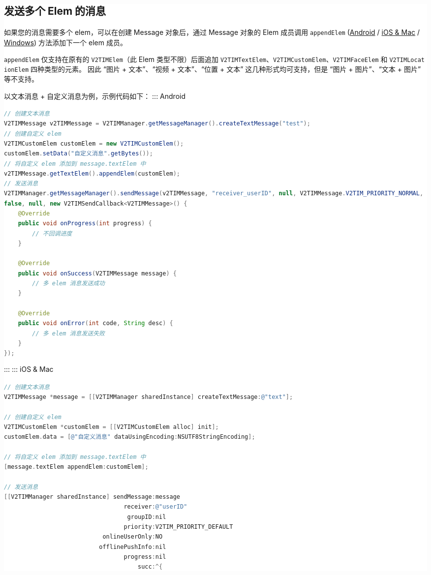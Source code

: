 
## 发送多个 Elem 的消息

如果您的消息需要多个 elem，可以在创建 Message 对象后，通过 Message 对象的 Elem 成员调用 `appendElem` ([Android](https://im.sdk.qcloud.com/doc/zh-cn/classcom_1_1tencent_1_1imsdk_1_1v2_1_1V2TIMElem.html#a5f5d86bb659d7a3775829eaa2e102866) / [iOS & Mac](https://im.sdk.qcloud.com/doc/zh-cn/interfaceV2TIMElem.html#a632f3740c4c42014dc38a4c074a700c9) / [Windows](https://im.sdk.qcloud.com/doc/zh-cn/structV2TIMMessage.html#a22a4fa5808e17351b6d79600cebaf048)) 方法添加下一个 elem 成员。
	
`appendElem` 仅支持在原有的 `V2TIMElem`（此 Elem 类型不限）后面追加 `V2TIMTextElem`、`V2TIMCustomElem`、`V2TIMFaceElem` 和 `V2TIMLocationElem` 四种类型的元素。
因此 “图片 + 文本”、“视频 + 文本”、“位置 + 文本” 这几种形式均可支持，但是 “图片 + 图片”、“文本 + 图片” 等不支持。
 
以文本消息 + 自定义消息为例，示例代码如下：
<dx-tabs>
::: Android
```java
// 创建文本消息
V2TIMMessage v2TIMMessage = V2TIMManager.getMessageManager().createTextMessage("test");
// 创建自定义 elem
V2TIMCustomElem customElem = new V2TIMCustomElem();
customElem.setData("自定义消息".getBytes());
// 将自定义 elem 添加到 message.textElem 中
v2TIMMessage.getTextElem().appendElem(customElem);
// 发送消息
V2TIMManager.getMessageManager().sendMessage(v2TIMMessage, "receiver_userID", null, V2TIMMessage.V2TIM_PRIORITY_NORMAL, false, null, new V2TIMSendCallback<V2TIMMessage>() {
	@Override
	public void onProgress(int progress) {
		// 不回调进度
	}

	@Override
	public void onSuccess(V2TIMMessage message) {
		// 多 elem 消息发送成功
	}

	@Override
	public void onError(int code, String desc) {
		// 多 elem 消息发送失败
	}
});
```
:::
::: iOS & Mac
```objectivec
// 创建文本消息
V2TIMMessage *message = [[V2TIMManager sharedInstance] createTextMessage:@"text"];

// 创建自定义 elem
V2TIMCustomElem *customElem = [[V2TIMCustomElem alloc] init];
customElem.data = [@"自定义消息" dataUsingEncoding:NSUTF8StringEncoding];

// 将自定义 elem 添加到 message.textElem 中
[message.textElem appendElem:customElem];

// 发送消息
[[V2TIMManager sharedInstance] sendMessage:message
                                  receiver:@"userID"
                                   groupID:nil
                                  priority:V2TIM_PRIORITY_DEFAULT
                            onlineUserOnly:NO
                           offlinePushInfo:nil
                                  progress:nil
                                      succ:^{
```